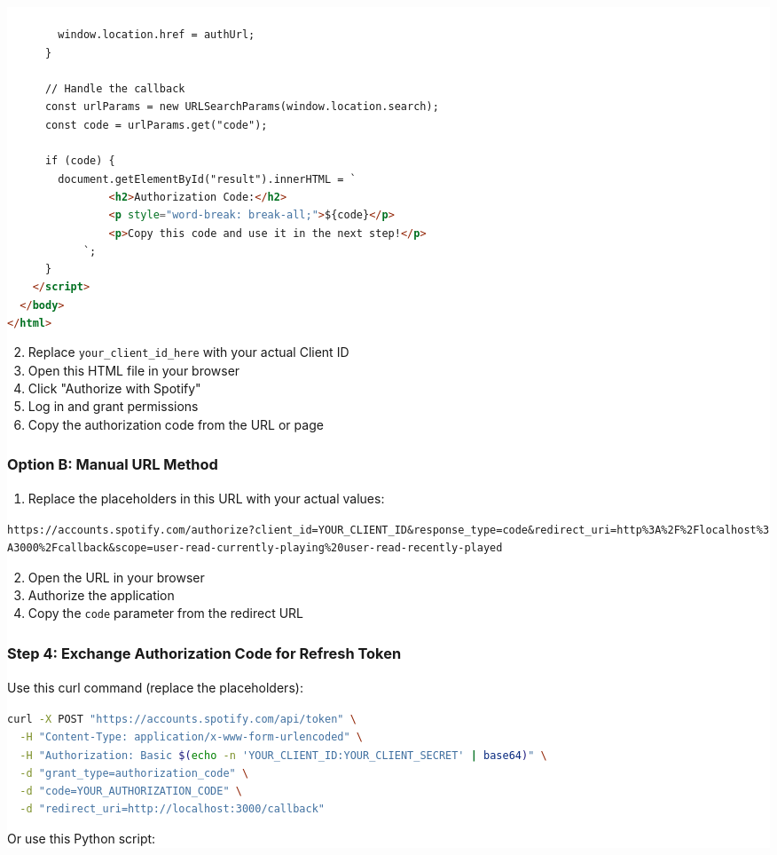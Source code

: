 ```html

        window.location.href = authUrl;
      }

      // Handle the callback
      const urlParams = new URLSearchParams(window.location.search);
      const code = urlParams.get("code");

      if (code) {
        document.getElementById("result").innerHTML = `
                <h2>Authorization Code:</h2>
                <p style="word-break: break-all;">${code}</p>
                <p>Copy this code and use it in the next step!</p>
            `;
      }
    </script>
  </body>
</html>
```

2. Replace `your_client_id_here` with your actual Client ID
3. Open this HTML file in your browser
4. Click "Authorize with Spotify"
5. Log in and grant permissions
6. Copy the authorization code from the URL or page

### Option B: Manual URL Method

1. Replace the placeholders in this URL with your actual values:

```
https://accounts.spotify.com/authorize?client_id=YOUR_CLIENT_ID&response_type=code&redirect_uri=http%3A%2F%2Flocalhost%3A3000%2Fcallback&scope=user-read-currently-playing%20user-read-recently-played
```

2. Open the URL in your browser
3. Authorize the application
4. Copy the `code` parameter from the redirect URL

### Step 4: Exchange Authorization Code for Refresh Token

Use this curl command (replace the placeholders):

```bash
curl -X POST "https://accounts.spotify.com/api/token" \
  -H "Content-Type: application/x-www-form-urlencoded" \
  -H "Authorization: Basic $(echo -n 'YOUR_CLIENT_ID:YOUR_CLIENT_SECRET' | base64)" \
  -d "grant_type=authorization_code" \
  -d "code=YOUR_AUTHORIZATION_CODE" \
  -d "redirect_uri=http://localhost:3000/callback"
```

Or use this Python script:
